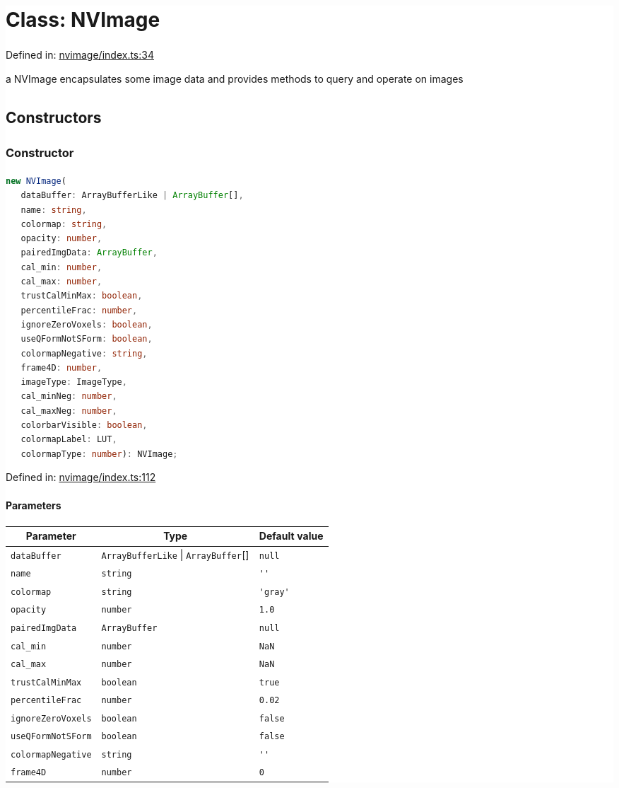 # Class: NVImage

Defined in: [nvimage/index.ts:34](https://github.com/thewtex/niivue/blob/main/packages/niivue/src/nvimage/index.ts#L34)

a NVImage encapsulates some image data and provides methods to query and operate on images

## Constructors

### Constructor

```ts
new NVImage(
   dataBuffer: ArrayBufferLike | ArrayBuffer[],
   name: string,
   colormap: string,
   opacity: number,
   pairedImgData: ArrayBuffer,
   cal_min: number,
   cal_max: number,
   trustCalMinMax: boolean,
   percentileFrac: number,
   ignoreZeroVoxels: boolean,
   useQFormNotSForm: boolean,
   colormapNegative: string,
   frame4D: number,
   imageType: ImageType,
   cal_minNeg: number,
   cal_maxNeg: number,
   colorbarVisible: boolean,
   colormapLabel: LUT,
   colormapType: number): NVImage;
```

Defined in: [nvimage/index.ts:112](https://github.com/thewtex/niivue/blob/main/packages/niivue/src/nvimage/index.ts#L112)

#### Parameters

| Parameter          | Type                                           | Default value          |
| ------------------ | ---------------------------------------------- | ---------------------- |
| `dataBuffer`       | `ArrayBufferLike` \| `ArrayBuffer`[]           | `null`                 |
| `name`             | `string`                                       | `''`                   |
| `colormap`         | `string`                                       | `'gray'`               |
| `opacity`          | `number`                                       | `1.0`                  |
| `pairedImgData`    | `ArrayBuffer`                                  | `null`                 |
| `cal_min`          | `number`                                       | `NaN`                  |
| `cal_max`          | `number`                                       | `NaN`                  |
| `trustCalMinMax`   | `boolean`                                      | `true`                 |
| `percentileFrac`   | `number`                                       | `0.02`                 |
| `ignoreZeroVoxels` | `boolean`                                      | `false`                |
| `useQFormNotSForm` | `boolean`                                      | `false`                |
| `colormapNegative` | `string`                                       | `''`                   |
| `frame4D`          | `number`                                       | `0`                    |